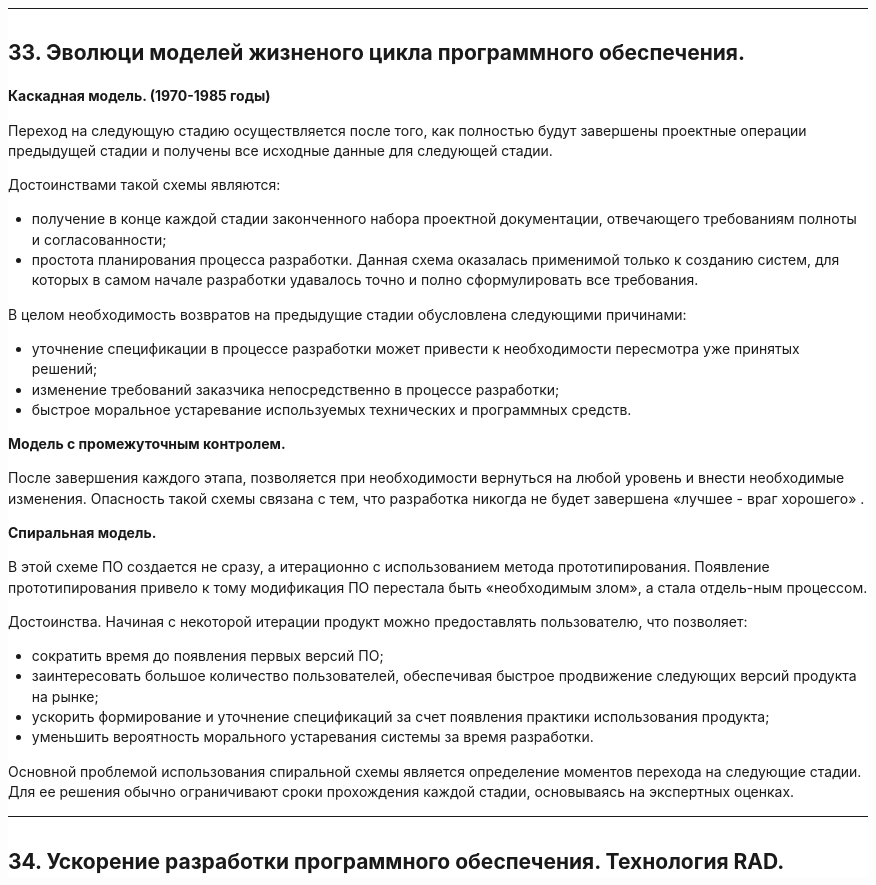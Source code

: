

***

## <a name="33"></a> 33. Эволюци моделей жизненого цикла программного обеспечения.

**Каскадная модель. (1970-1985 годы)**

Переход на следующую стадию осуществляется после того, как полностью будут завершены проектные операции предыдущей стадии и получены все исходные данные для следующей стадии. 

Достоинствами такой схемы являются:

* получение в конце каждой стадии законченного набора проектной документации, отвечающего требованиям полноты и согласованности;
* простота планирования процесса разработки.
Данная  схема оказалась применимой только к созданию систем, для которых в самом начале разработки удавалось точно и полно сформулировать все требования.

В целом необходимость возвратов на предыдущие стадии обусловлена следующими причинами:

* уточнение спецификации в процессе разработки может привести к необходимости пересмотра уже принятых решений;
* изменение требований заказчика непосредственно в процессе разработки;
* быстрое моральное устаревание используемых технических и программных средств.

**Модель с промежуточным контролем.**

После завершения каждого этапа, позволяется при необходимости вернуться на любой уровень и внести необходимые изменения. Опасность такой схемы связана с тем, что разработка никогда не будет завершена «лучшее - враг хорошего» . 

**Спиральная модель.**

В этой схеме ПО создается не сразу, а итерационно с использованием метода прототипирования. Появление  прототипирования привело к тому модификация ПО перестала быть «необходимым злом», а стала отдель-ным процессом.

Достоинства. Начиная с некоторой итерации продукт можно предоставлять пользователю, что позволяет:

* сократить время до появления первых версий ПО;
* заинтересовать большое количество пользователей, обеспечивая быстрое продвижение следующих версий продукта на рынке; 
* ускорить формирование и уточнение спецификаций за счет появления практики использования продукта;
* уменьшить вероятность морального устаревания системы за время разработки.

Основной проблемой использования спиральной схемы является определение моментов перехода на следующие стадии. Для ее решения обычно ограничивают сроки прохождения каждой стадии, основываясь на экспертных оценках. 



***

## <a name="34"></a> 34. Ускорение разработки программного обеспечения. Технология RAD.
